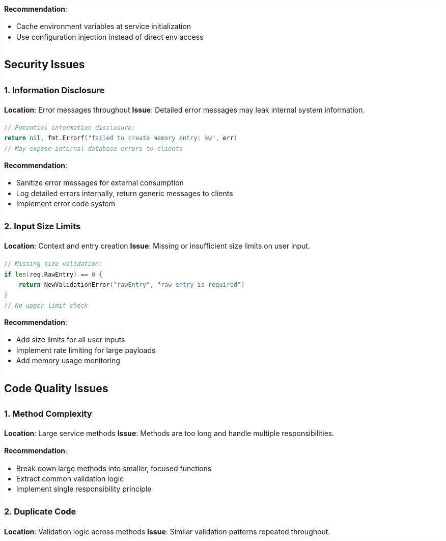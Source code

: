 **Recommendation**:
- Cache environment variables at service initialization
- Use configuration injection instead of direct env access

## Security Issues

### 1. Information Disclosure
**Location**: Error messages throughout
**Issue**: Detailed error messages may leak internal system information.

```go
// Potential information disclosure:
return nil, fmt.Errorf("failed to create memory entry: %w", err)
// May expose internal database errors to clients
```

**Recommendation**:
- Sanitize error messages for external consumption
- Log detailed errors internally, return generic messages to clients
- Implement error code system

### 2. Input Size Limits
**Location**: Context and entry creation
**Issue**: Missing or insufficient size limits on user input.

```go
// Missing size validation:
if len(req.RawEntry) == 0 {
    return NewValidationError("rawEntry", "raw entry is required")
}
// No upper limit check
```

**Recommendation**:
- Add size limits for all user inputs
- Implement rate limiting for large payloads
- Add memory usage monitoring

## Code Quality Issues

### 1. Method Complexity
**Location**: Large service methods
**Issue**: Methods are too long and handle multiple responsibilities.

**Recommendation**:
- Break down large methods into smaller, focused functions
- Extract common validation logic
- Implement single responsibility principle

### 2. Duplicate Code
**Location**: Validation logic across methods
**Issue**: Similar validation patterns repeated throughout.
